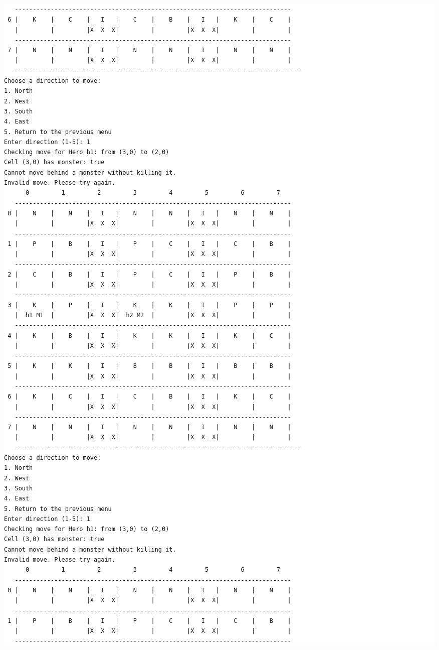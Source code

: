 ```
   -----------------------------------------------------------------------------
 6 |    K    |    C    |   I   |    C    |    B    |   I   |    K    |    C    |
   |         |         |X  X  X|         |         |X  X  X|         |         |
   -----------------------------------------------------------------------------
 7 |    N    |    N    |   I   |    N    |    N    |   I   |    N    |    N    |
   |         |         |X  X  X|         |         |X  X  X|         |         |
   --------------------------------------------------------------------------------
Choose a direction to move:
1. North
2. West
3. South
4. East
5. Return to the previous menu
Enter direction (1-5): 1
Checking move for Hero h1: from (3,0) to (2,0)
Cell (3,0) has monster: true
Cannot move behind a monster without killing it.
Invalid move. Please try again.
      0         1         2         3         4         5         6         7
   -----------------------------------------------------------------------------
 0 |    N    |    N    |   I   |    N    |    N    |   I   |    N    |    N    |
   |         |         |X  X  X|         |         |X  X  X|         |         |
   -----------------------------------------------------------------------------
 1 |    P    |    B    |   I   |    P    |    C    |   I   |    C    |    B    |
   |         |         |X  X  X|         |         |X  X  X|         |         |
   -----------------------------------------------------------------------------
 2 |    C    |    B    |   I   |    P    |    C    |   I   |    P    |    B    |
   |         |         |X  X  X|         |         |X  X  X|         |         |
   -----------------------------------------------------------------------------
 3 |    K    |    P    |   I   |    K    |    K    |   I   |    P    |    P    |
   |  h1 M1  |         |X  X  X|  h2 M2  |         |X  X  X|         |         |
   -----------------------------------------------------------------------------
 4 |    K    |    B    |   I   |    K    |    K    |   I   |    K    |    C    |
   |         |         |X  X  X|         |         |X  X  X|         |         |
   -----------------------------------------------------------------------------
 5 |    K    |    K    |   I   |    B    |    B    |   I   |    B    |    B    |
   |         |         |X  X  X|         |         |X  X  X|         |         |
   -----------------------------------------------------------------------------
 6 |    K    |    C    |   I   |    C    |    B    |   I   |    K    |    C    |
   |         |         |X  X  X|         |         |X  X  X|         |         |
   -----------------------------------------------------------------------------
 7 |    N    |    N    |   I   |    N    |    N    |   I   |    N    |    N    |
   |         |         |X  X  X|         |         |X  X  X|         |         |
   --------------------------------------------------------------------------------
Choose a direction to move:
1. North
2. West
3. South
4. East
5. Return to the previous menu
Enter direction (1-5): 1
Checking move for Hero h1: from (3,0) to (2,0)
Cell (3,0) has monster: true
Cannot move behind a monster without killing it.
Invalid move. Please try again.
      0         1         2         3         4         5         6         7
   -----------------------------------------------------------------------------
 0 |    N    |    N    |   I   |    N    |    N    |   I   |    N    |    N    |
   |         |         |X  X  X|         |         |X  X  X|         |         |
   -----------------------------------------------------------------------------
 1 |    P    |    B    |   I   |    P    |    C    |   I   |    C    |    B    |
   |         |         |X  X  X|         |         |X  X  X|         |         |
   -----------------------------------------------------------------------------
```